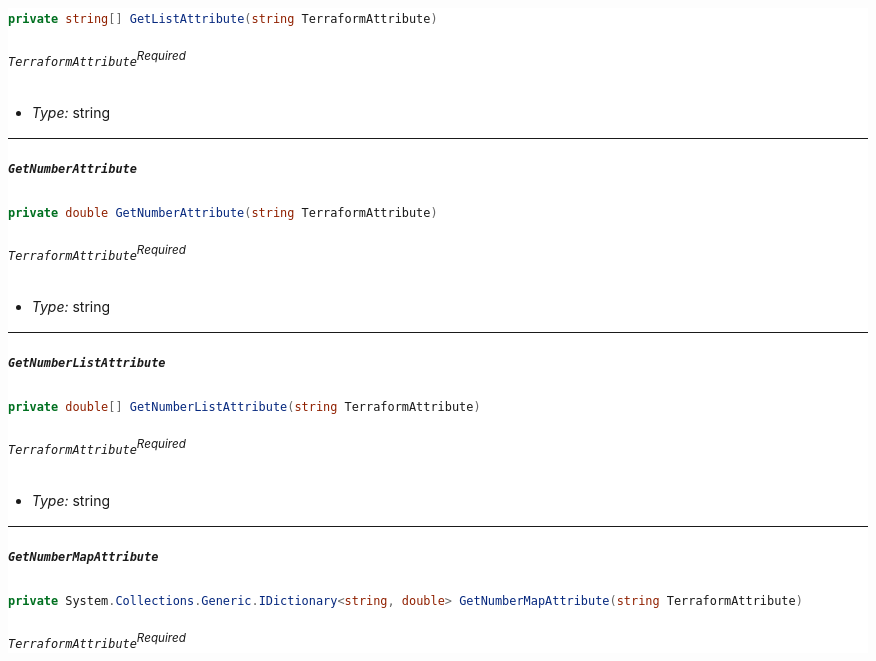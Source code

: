 ```csharp
private string[] GetListAttribute(string TerraformAttribute)
```

###### `TerraformAttribute`<sup>Required</sup> <a name="TerraformAttribute" id="@cdktf/provider-cloudflare.apiShield.ApiShieldAuthIdCharacteristicsOutputReference.getListAttribute.parameter.terraformAttribute"></a>

- *Type:* string

---

##### `GetNumberAttribute` <a name="GetNumberAttribute" id="@cdktf/provider-cloudflare.apiShield.ApiShieldAuthIdCharacteristicsOutputReference.getNumberAttribute"></a>

```csharp
private double GetNumberAttribute(string TerraformAttribute)
```

###### `TerraformAttribute`<sup>Required</sup> <a name="TerraformAttribute" id="@cdktf/provider-cloudflare.apiShield.ApiShieldAuthIdCharacteristicsOutputReference.getNumberAttribute.parameter.terraformAttribute"></a>

- *Type:* string

---

##### `GetNumberListAttribute` <a name="GetNumberListAttribute" id="@cdktf/provider-cloudflare.apiShield.ApiShieldAuthIdCharacteristicsOutputReference.getNumberListAttribute"></a>

```csharp
private double[] GetNumberListAttribute(string TerraformAttribute)
```

###### `TerraformAttribute`<sup>Required</sup> <a name="TerraformAttribute" id="@cdktf/provider-cloudflare.apiShield.ApiShieldAuthIdCharacteristicsOutputReference.getNumberListAttribute.parameter.terraformAttribute"></a>

- *Type:* string

---

##### `GetNumberMapAttribute` <a name="GetNumberMapAttribute" id="@cdktf/provider-cloudflare.apiShield.ApiShieldAuthIdCharacteristicsOutputReference.getNumberMapAttribute"></a>

```csharp
private System.Collections.Generic.IDictionary<string, double> GetNumberMapAttribute(string TerraformAttribute)
```

###### `TerraformAttribute`<sup>Required</sup> <a name="TerraformAttribute" id="@cdktf/provider-cloudflare.apiShield.ApiShieldAuthIdCharacteristicsOutputReference.getNumberMapAttribute.parameter.terraformAttribute"></a>
